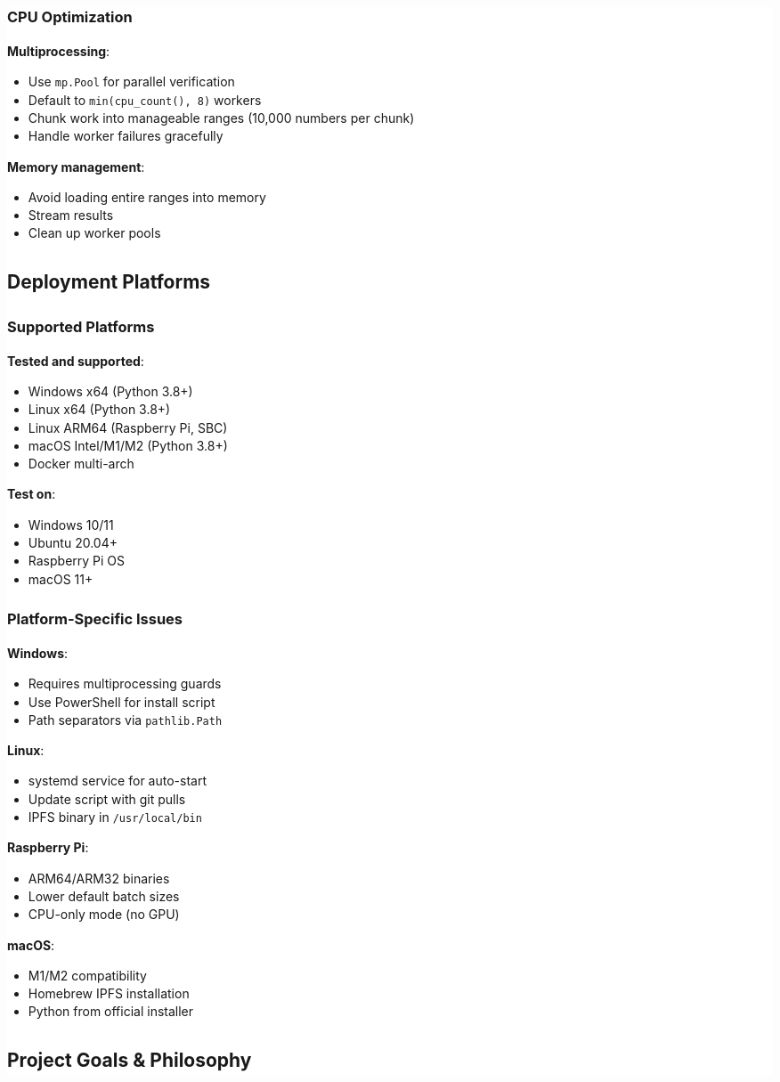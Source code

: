 ### CPU Optimization

**Multiprocessing**:
- Use `mp.Pool` for parallel verification
- Default to `min(cpu_count(), 8)` workers
- Chunk work into manageable ranges (10,000 numbers per chunk)
- Handle worker failures gracefully

**Memory management**:
- Avoid loading entire ranges into memory
- Stream results
- Clean up worker pools

## Deployment Platforms

### Supported Platforms

**Tested and supported**:
- Windows x64 (Python 3.8+)
- Linux x64 (Python 3.8+)
- Linux ARM64 (Raspberry Pi, SBC)
- macOS Intel/M1/M2 (Python 3.8+)
- Docker multi-arch

**Test on**:
- Windows 10/11
- Ubuntu 20.04+
- Raspberry Pi OS
- macOS 11+

### Platform-Specific Issues

**Windows**:
- Requires multiprocessing guards
- Use PowerShell for install script
- Path separators via `pathlib.Path`

**Linux**:
- systemd service for auto-start
- Update script with git pulls
- IPFS binary in `/usr/local/bin`

**Raspberry Pi**:
- ARM64/ARM32 binaries
- Lower default batch sizes
- CPU-only mode (no GPU)

**macOS**:
- M1/M2 compatibility
- Homebrew IPFS installation
- Python from official installer

## Project Goals & Philosophy
